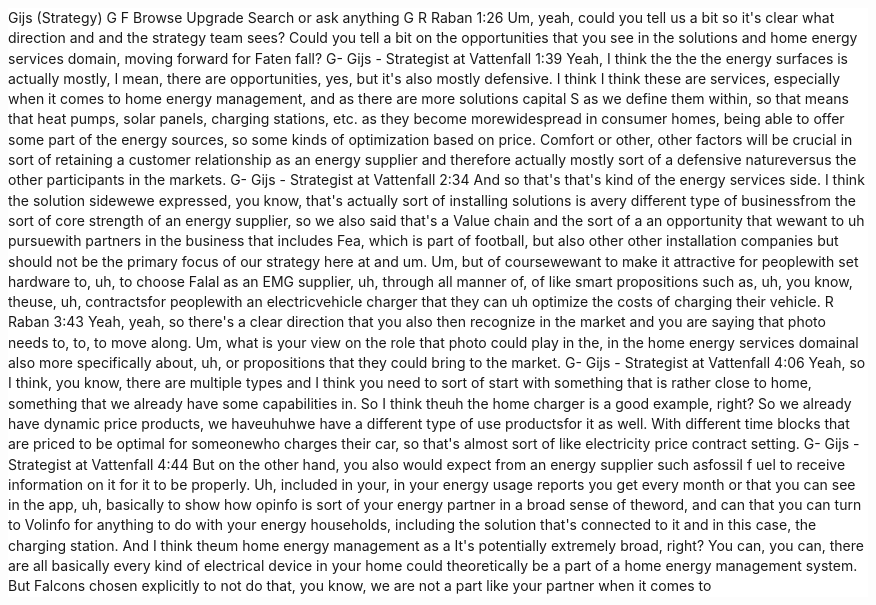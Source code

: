 Gijs (Strategy) G F
Browse Upgrade
Search or ask anything G
R Raban 1:26
Um, yeah, could you tell us a bit so it's clear what direction and and the
strategy team sees? Could you tell a bit on the opportunities that you
see in the solutions and home energy services domain, moving forward
for Faten fall?
G- Gijs - Strategist at Vattenfall 1:39
Yeah, I think the the the energy surfaces is actually mostly, I mean, there
are opportunities, yes, but it's also mostly defensive. I think I think these
are services, especially when it comes to home energy management,
and as there are more solutions capital S as we define them within, so
that means that heat pumps, solar panels, charging stations, etc. as they
become morewidespread in consumer homes, being able to offer some
part of the energy sources, so some kinds of optimization based on
price. Comfort or other, other factors will be crucial in sort of retaining a
customer relationship as an energy supplier and therefore actually
mostly sort of a defensive natureversus the other participants in the
markets.
G- Gijs - Strategist at Vattenfall 2:34
And so that's that's kind of the energy services side. I think the solution
sidewewe expressed, you know, that's actually sort of installing
solutions is avery different type of
businessfrom the sort of core
strength of an energy supplier, so we also said that's a Value chain and
the sort of a an opportunity that wewant to uh pursuewith partners in
the business that includes Fea, which is part of football, but also other
other installation companies but should not be the primary focus of our
strategy here at and um. Um, but of coursewewant to make it attractive
for peoplewith set hardware to, uh, to choose Falal as an EMG supplier,
uh, through all manner of, of like smart propositions such as, uh, you
know, theuse, uh, contractsfor peoplewith an electricvehicle charger
that they can uh optimize the costs of charging their vehicle.
R Raban 3:43
Yeah, yeah, so there's a clear direction that you also then recognize in
the market and you are saying that photo needs to, to, to move along.
Um, what is your view on the role that photo could play in the, in the
home energy services domainal also more specifically about, uh, or
propositions that they could bring to the market.
G- Gijs - Strategist at Vattenfall 4:06
Yeah, so I think, you know, there are multiple types and I think you need
to sort of start with something that is rather close to home, something
that we already have some capabilities in. So I think theuh the home
charger is a good example, right? So we already have dynamic price
products, we haveuhuhwe have a different type of
use productsfor it
as well. With different time blocks that are priced to be optimal for
someonewho charges their car, so that's almost sort of like electricity
price contract setting.
G- Gijs - Strategist at Vattenfall 4:44
But on the other hand, you also would expect from an energy supplier
such asfossil f
uel to receive information on it for it to be properly. Uh,
included in your, in your energy usage reports you get every month or
that you can see in the app, uh, basically to show how opinfo is sort of
your energy partner in a broad sense of theword, and can that you can
turn to Volinfo for anything to do with your energy households, including
the solution that's connected to it and in this case, the charging station.
And I think theum home energy management as a It's potentially
extremely broad, right? You can, you can, there are all basically every
kind of electrical device in your home could theoretically be a part of a
home energy management system. But Falcons chosen explicitly to not
do that, you know, we are not a part like your partner when it comes to